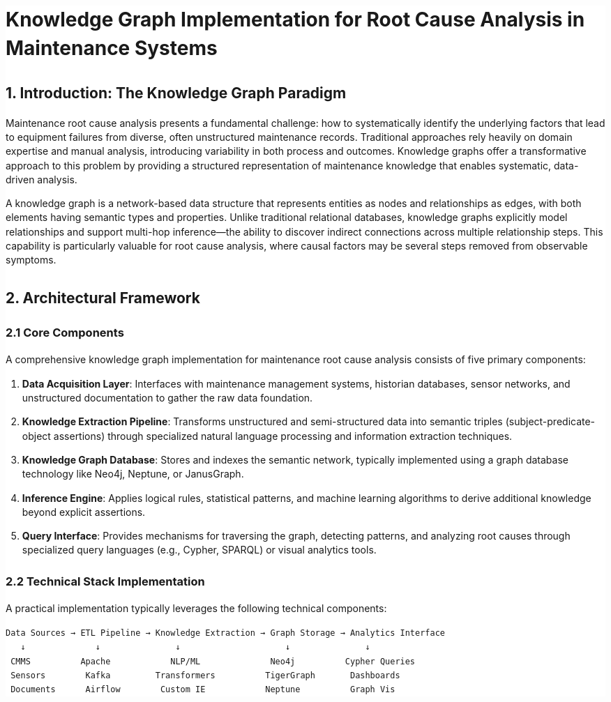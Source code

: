 # Knowledge Graph Implementation for Root Cause Analysis in Maintenance Systems

## 1. Introduction: The Knowledge Graph Paradigm

Maintenance root cause analysis presents a fundamental challenge: how to systematically identify the underlying factors that lead to equipment failures from diverse, often unstructured maintenance records. Traditional approaches rely heavily on domain expertise and manual analysis, introducing variability in both process and outcomes. Knowledge graphs offer a transformative approach to this problem by providing a structured representation of maintenance knowledge that enables systematic, data-driven analysis.

A knowledge graph is a network-based data structure that represents entities as nodes and relationships as edges, with both elements having semantic types and properties. Unlike traditional relational databases, knowledge graphs explicitly model relationships and support multi-hop inference—the ability to discover indirect connections across multiple relationship steps. This capability is particularly valuable for root cause analysis, where causal factors may be several steps removed from observable symptoms.

## 2. Architectural Framework

### 2.1 Core Components

A comprehensive knowledge graph implementation for maintenance root cause analysis consists of five primary components:

1. **Data Acquisition Layer**: Interfaces with maintenance management systems, historian databases, sensor networks, and unstructured documentation to gather the raw data foundation.

2. **Knowledge Extraction Pipeline**: Transforms unstructured and semi-structured data into semantic triples (subject-predicate-object assertions) through specialized natural language processing and information extraction techniques.

3. **Knowledge Graph Database**: Stores and indexes the semantic network, typically implemented using a graph database technology like Neo4j, Neptune, or JanusGraph.

4. **Inference Engine**: Applies logical rules, statistical patterns, and machine learning algorithms to derive additional knowledge beyond explicit assertions.

5. **Query Interface**: Provides mechanisms for traversing the graph, detecting patterns, and analyzing root causes through specialized query languages (e.g., Cypher, SPARQL) or visual analytics tools.

### 2.2 Technical Stack Implementation

A practical implementation typically leverages the following technical components:

```
Data Sources → ETL Pipeline → Knowledge Extraction → Graph Storage → Analytics Interface
   ↓              ↓               ↓                     ↓               ↓
 CMMS          Apache            NLP/ML              Neo4j          Cypher Queries
 Sensors        Kafka         Transformers          TigerGraph       Dashboards
 Documents      Airflow        Custom IE            Neptune          Graph Vis
```
